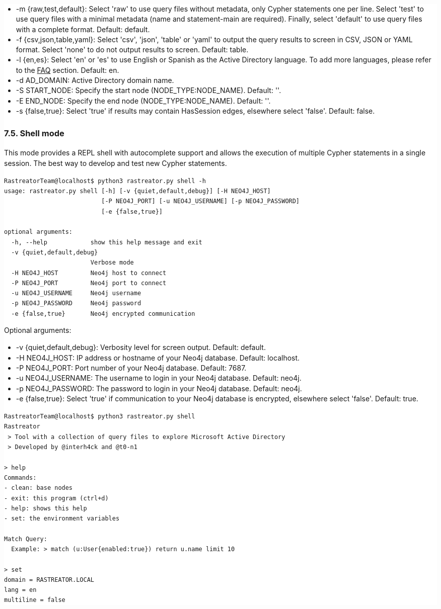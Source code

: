 - -m {raw,test,default}: Select 'raw' to use query files without metadata, only Cypher statements one per line. Select 'test' to use query files with a minimal metadata (name and statement-main are required). Finally, select 'default' to use query files with a complete format. Default: default.
- -f {csv,json,table,yaml}: Select 'csv', 'json', 'table' or 'yaml' to output the query results to screen in CSV, JSON or YAML format. Select 'none' to do not output results to screen. Default: table.
- -l {en,es}: Select 'en' or 'es' to use English or Spanish as the Active Directory language. To add more languages, please refer to the [FAQ](#9-faq) section. Default: en.
- -d AD_DOMAIN: Active Directory domain name.
- -S START_NODE: Specify the start node (NODE_TYPE:NODE_NAME). Default: ''.
- -E END_NODE: Specify the end node (NODE_TYPE:NODE_NAME). Default: ''.
- -s {false,true}: Select 'true' if results may contain HasSession edges, elsewhere select 'false'. Default: false.


### 7.5. Shell mode

This mode provides a REPL shell with autocomplete support and allows the execution of multiple Cypher statements in a single session. The best way to develop and test new Cypher statements.

```
RastreatorTeam@localhost$ python3 rastreator.py shell -h
usage: rastreator.py shell [-h] [-v {quiet,default,debug}] [-H NEO4J_HOST]
                           [-P NEO4J_PORT] [-u NEO4J_USERNAME] [-p NEO4J_PASSWORD]
                           [-e {false,true}]

optional arguments:
  -h, --help            show this help message and exit
  -v {quiet,default,debug}
                        Verbose mode
  -H NEO4J_HOST         Neo4j host to connect
  -P NEO4J_PORT         Neo4j port to connect
  -u NEO4J_USERNAME     Neo4j username
  -p NEO4J_PASSWORD     Neo4j password
  -e {false,true}       Neo4j encrypted communication
```

Optional arguments:

- -v {quiet,default,debug}: Verbosity level for screen output. Default: default.
- -H NEO4J\_HOST: IP address or hostname of your Neo4j database. Default: localhost.
- -P NEO4J\_PORT: Port number of your Neo4j database. Default: 7687.
- -u NEO4J\_USERNAME: The username to login in your Neo4j database. Default: neo4j.
- -p NEO4J\_PASSWORD: The password to login in your Neo4j database. Default: neo4j.
- -e {false,true}: Select 'true' if communication to your Neo4j database is encrypted, elsewhere select 'false'. Default: true.

```
RastreatorTeam@localhost$ python3 rastreator.py shell 
Rastreator
 > Tool with a collection of query files to explore Microsoft Active Directory
 > Developed by @interh4ck and @t0-n1

> help
Commands:
- clean: base nodes
- exit: this program (ctrl+d)
- help: shows this help
- set: the environment variables

Match Query:
  Example: > match (u:User{enabled:true}) return u.name limit 10

> set
domain = RASTREATOR.LOCAL
lang = en
multiline = false
```